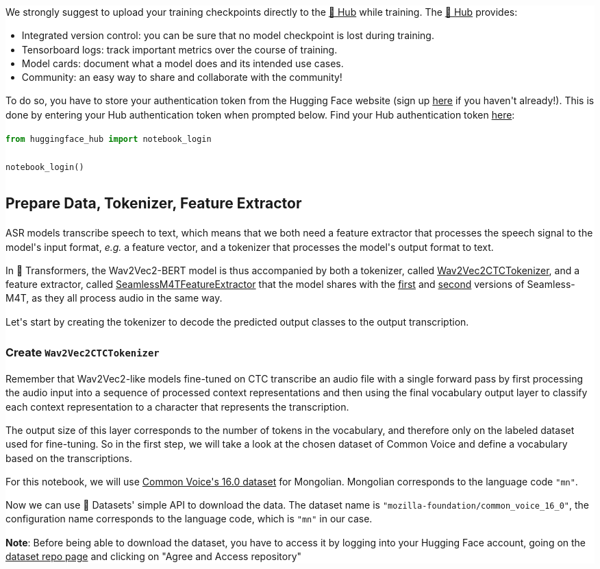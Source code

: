 We strongly suggest to upload your training checkpoints directly to the [🤗 Hub](https://huggingface.co/) while training. The [🤗 Hub](https://huggingface.co/) provides:

- Integrated version control: you can be sure that no model checkpoint is lost during training.
- Tensorboard logs: track important metrics over the course of training.
- Model cards: document what a model does and its intended use cases.
- Community: an easy way to share and collaborate with the community!

To do so, you have to store your authentication token from the Hugging Face website (sign up [here](https://huggingface.co/join) if you haven't already!). This is done by entering your Hub authentication token when prompted below. Find your Hub authentication token [here](https://huggingface.co/settings/tokens):


```python
from huggingface_hub import notebook_login

notebook_login()
```

## Prepare Data, Tokenizer, Feature Extractor

ASR models transcribe speech to text, which means that we both need a feature extractor that processes the speech signal to the model's input format, *e.g.* a feature vector, and a tokenizer that processes the model's output format to text.

In 🤗 Transformers, the Wav2Vec2-BERT model is thus accompanied by both a tokenizer, called [Wav2Vec2CTCTokenizer](https://huggingface.co/transformers/master/model_doc/wav2vec2.html#wav2vec2ctctokenizer), and a feature extractor, called [SeamlessM4TFeatureExtractor](https://huggingface.co/docs/transformers/v4.36.1/en/model_doc/seamless_m4t#transformers.SeamlessM4TFeatureExtractor) that the model shares with the [first](https://huggingface.co/docs/transformers/main/en/model_doc/seamless_m4t) and [second](https://huggingface.co/docs/transformers/main/en/model_doc/seamless_m4_v2t) versions of Seamless-M4T, as they all process audio in the same way.

Let's start by creating the tokenizer to decode the predicted output classes to the output transcription.

### Create `Wav2Vec2CTCTokenizer`

Remember that Wav2Vec2-like models fine-tuned on CTC transcribe an audio file with a single forward pass by first processing the audio input into a sequence of processed context representations and then using the final vocabulary output layer to classify each context representation to a character that represents the transcription.

The output size of this layer corresponds to the number of tokens in the vocabulary, and therefore only on the labeled dataset used for fine-tuning. So in the first step, we will take a look at the chosen dataset of Common Voice and define a vocabulary based on the transcriptions.

For this notebook, we will use [Common Voice's 16.0 dataset](https://huggingface.co/datasets/mozilla-foundation/common_voice_16_0) for Mongolian. Mongolian corresponds to the language code `"mn"`.

Now we can use 🤗 Datasets' simple API to download the data. The dataset name is `"mozilla-foundation/common_voice_16_0"`, the configuration name corresponds to the language code, which is `"mn"` in our case.

**Note**: Before being able to download the dataset, you have to access it by logging into your Hugging Face account, going on the [dataset repo page](https://huggingface.co/datasets/mozilla-foundation/common_voice_16_0) and clicking on "Agree and Access repository"
